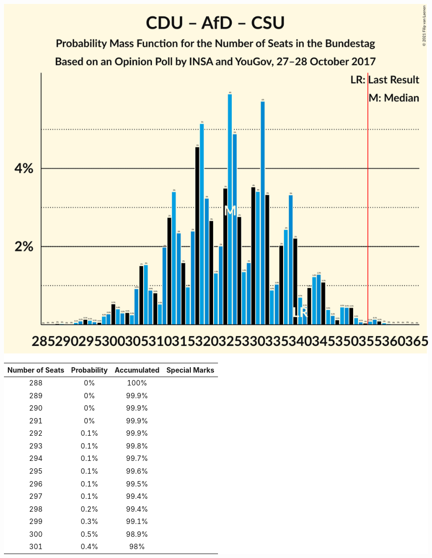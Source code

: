 ![Graph with seats probability mass function not yet produced](2017-10-28-INSAandYouGov-coalitions-seats-pmf-cdu–afd–csu.png "Seats Probability Mass Function")

| Number of Seats | Probability | Accumulated | Special Marks |
|:---------------:|:-----------:|:-----------:|:-------------:|
| 288 | 0% | 100% |  |
| 289 | 0% | 99.9% |  |
| 290 | 0% | 99.9% |  |
| 291 | 0% | 99.9% |  |
| 292 | 0.1% | 99.9% |  |
| 293 | 0.1% | 99.8% |  |
| 294 | 0.1% | 99.7% |  |
| 295 | 0.1% | 99.6% |  |
| 296 | 0.1% | 99.5% |  |
| 297 | 0.1% | 99.4% |  |
| 298 | 0.2% | 99.4% |  |
| 299 | 0.3% | 99.1% |  |
| 300 | 0.5% | 98.9% |  |
| 301 | 0.4% | 98% |  |